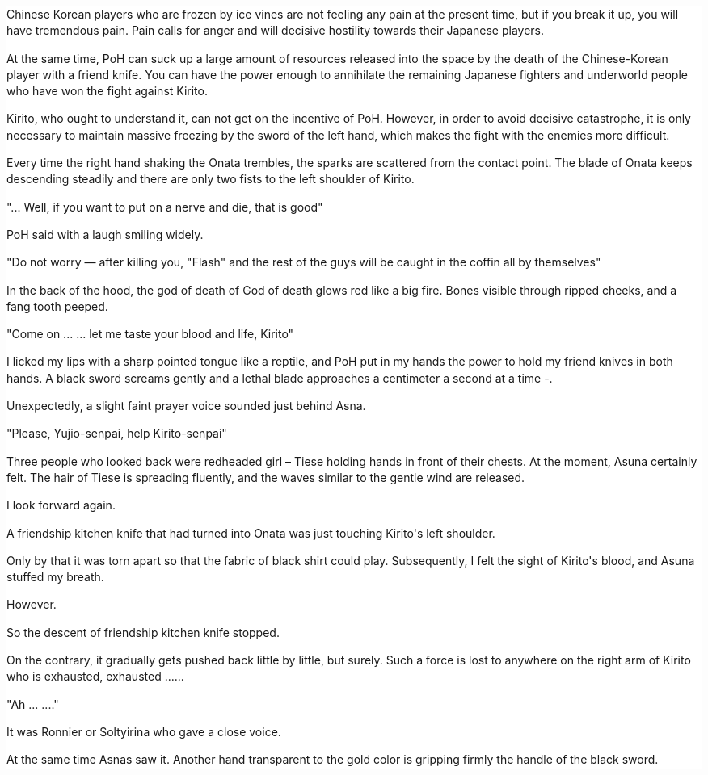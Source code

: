 Chinese Korean players who are frozen by ice vines are not feeling any pain at the present time, but if you break it up, you will have tremendous pain. Pain calls for anger and will decisive hostility towards their Japanese players.

At the same time, PoH can suck up a large amount of resources released into the space by the death of the Chinese-Korean player with a friend knife. You can have the power enough to annihilate the remaining Japanese fighters and underworld people who have won the fight against Kirito.

Kirito, who ought to understand it, can not get on the incentive of PoH. However, in order to avoid decisive catastrophe, it is only necessary to maintain massive freezing by the sword of the left hand, which makes the fight with the enemies more difficult.

Every time the right hand shaking the Onata trembles, the sparks are scattered from the contact point. The blade of Onata keeps descending steadily and there are only two fists to the left shoulder of Kirito.

"... Well, if you want to put on a nerve and die, that is good"

PoH said with a laugh smiling widely.

"Do not worry — after killing you, "Flash" and the rest of the guys will be caught in the coffin all by themselves"

In the back of the hood, the god of death of God of death glows red like a big fire. Bones visible through ripped cheeks, and a fang tooth peeped.

"Come on ... ... let me taste your blood and life, Kirito"

I licked my lips with a sharp pointed tongue like a reptile, and PoH put in my hands the power to hold my friend knives in both hands. A black sword screams gently and a lethal blade approaches a centimeter a second at a time -.

Unexpectedly, a slight faint prayer voice sounded just behind Asna.

"Please, Yujio-senpai, help Kirito-senpai"

Three people who looked back were redheaded girl – Tiese holding hands in front of their chests. At the moment, Asuna certainly felt. The hair of Tiese is spreading fluently, and the waves similar to the gentle wind are released.

I look forward again.

A friendship kitchen knife that had turned into Onata was just touching Kirito's left shoulder.

Only by that it was torn apart so that the fabric of black shirt could play. Subsequently, I felt the sight of Kirito's blood, and Asuna stuffed my breath.

However.

So the descent of friendship kitchen knife stopped.

On the contrary, it gradually gets pushed back little by little, but surely. Such a force is lost to anywhere on the right arm of Kirito who is exhausted, exhausted ......

"Ah ... ...."

It was Ronnier or Soltyirina who gave a close voice.

At the same time Asnas saw it. Another hand transparent to the gold color is gripping firmly the handle of the black sword.
